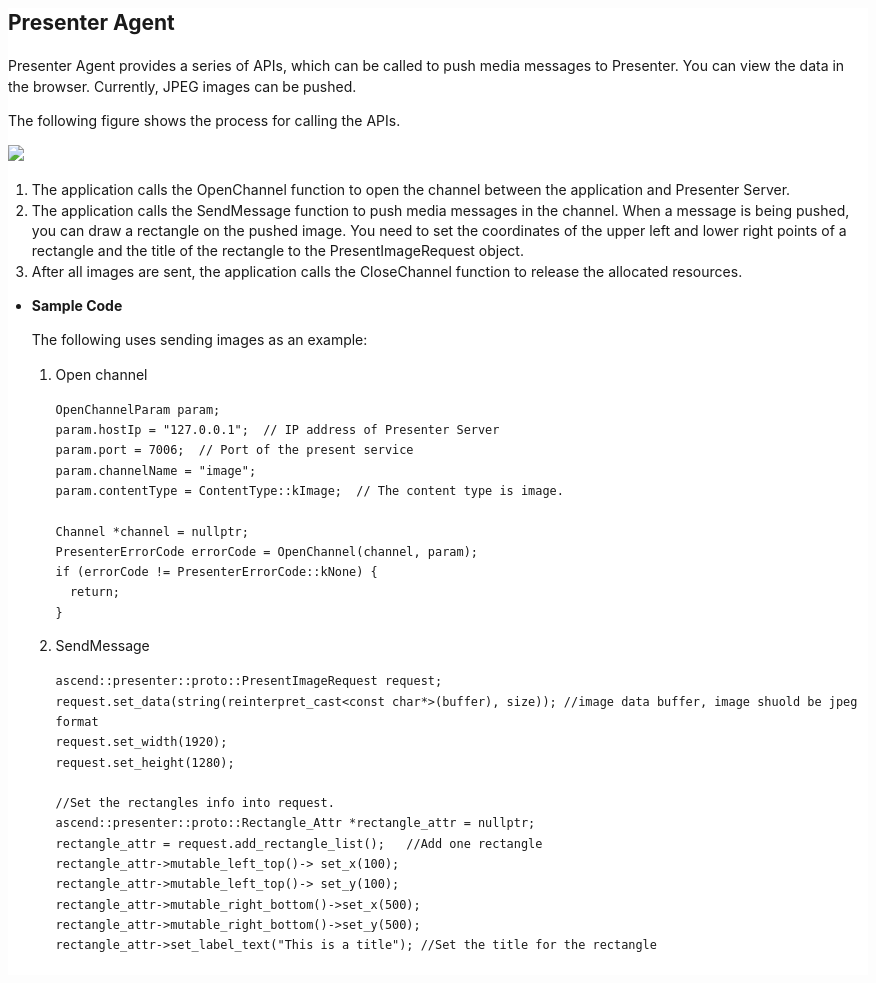 
## Presenter Agent<a name="en-us_topic_0165443697_section14887421195318"></a>

Presenter Agent provides a series of APIs, which can be called to push media messages to Presenter. You can view the data in the browser. Currently, JPEG images can be pushed.

The following figure shows the process for calling the APIs.

![](doc/source/img/en-us_image_0167571262.png)

1.  The application calls the OpenChannel function to open the channel between the application and Presenter Server.
2.  The application calls the SendMessage function to push media messages in the channel. When a message is being pushed, you can draw a rectangle on the pushed image. You need to set the coordinates of the upper left and lower right points of a rectangle and the title of the rectangle to the PresentImageRequest object.
3.  After all images are sent, the application calls the CloseChannel function to release the allocated resources.

-   **Sample Code**

    The following uses sending images as an example:

    1.  <a name="en-us_topic_0165443697_li182791110135216"></a>Open channel

        ```
        OpenChannelParam param;
        param.hostIp = "127.0.0.1";  // IP address of Presenter Server
        param.port = 7006;  // Port of the present service
        param.channelName = "image";
        param.contentType = ContentType::kImage;  // The content type is image.
        
        Channel *channel = nullptr;
        PresenterErrorCode errorCode = OpenChannel(channel, param);
        if (errorCode != PresenterErrorCode::kNone) {
          return;
        }
        ```

    2.  SendMessage

        ```
        ascend::presenter::proto::PresentImageRequest request;
        request.set_data(string(reinterpret_cast<const char*>(buffer), size)); //image data buffer, image shuold be jpeg format
        request.set_width(1920);
        request.set_height(1280);
        
        //Set the rectangles info into request.
        ascend::presenter::proto::Rectangle_Attr *rectangle_attr = nullptr; 
        rectangle_attr = request.add_rectangle_list();   //Add one rectangle
        rectangle_attr->mutable_left_top()-> set_x(100); 
        rectangle_attr->mutable_left_top()-> set_y(100);
        rectangle_attr->mutable_right_bottom()->set_x(500);
        rectangle_attr->mutable_right_bottom()->set_y(500);
        rectangle_attr->set_label_text("This is a title"); //Set the title for the rectangle
        